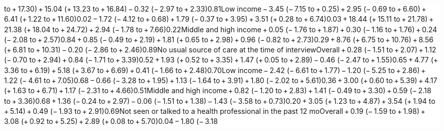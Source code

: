 to&#x02009;+&#x02009;17.30)</td><td align="left">&#x02009;+&#x02009;15.04 (+&#x02009;13.23 to&#x02009;+&#x02009;16.84)</td><td align="left">&#x02009;&#x02212;&#x02009;0.32 (&#x02212;&#x02009;2.97 to&#x02009;+&#x02009;2.33)</td><td char="." align="char">0.81</td></tr><tr><td align="left">Low income</td><td align="left">&#x02009;&#x02212;&#x02009;3.45 (&#x02212;&#x02009;7.15 to&#x02009;+&#x02009;0.25)</td><td align="left">&#x02009;+&#x02009;2.95 (&#x02212;&#x02009;0.69 to&#x02009;+&#x02009;6.60)</td><td align="left">&#x02009;+&#x02009;6.41 (+&#x02009;1.22 to&#x02009;+&#x02009;11.60)</td><td char="." align="char">0.02</td><td align="left">&#x02009;&#x02212;&#x02009;1.72 (&#x02212;&#x02009;4.12 to&#x02009;+&#x02009;0.68)</td><td align="left">&#x02009;+&#x02009;1.79 (&#x02212;&#x02009;0.37 to&#x02009;+&#x02009;3.95)</td><td align="left">&#x02009;+&#x02009;3.51 (+&#x02009;0.28 to&#x02009;+&#x02009;6.74)</td><td char="." align="char">0.03</td><td align="left">&#x02009;+&#x02009;18.44 (+&#x02009;15.11 to&#x02009;+&#x02009;21.78)</td><td align="left">&#x02009;+&#x02009;21.38 (+&#x02009;18.04 to&#x02009;+&#x02009;24.72)</td><td align="left">&#x02009;+&#x02009;2.94 (&#x02212;&#x02009;1.78 to&#x02009;+&#x02009;7.66)</td><td char="." align="char">0.22</td></tr><tr><td align="left">Middle and high income</td><td align="left">&#x02009;+&#x02009;0.05 (&#x02212;&#x02009;1.76 to&#x02009;+&#x02009;1.87)</td><td align="left">&#x02009;+&#x02009;0.30 (&#x02212;&#x02009;1.16 to&#x02009;+&#x02009;1.76)</td><td align="left">&#x02009;+&#x02009;0.24 (&#x02212;&#x02009;2.08 to&#x02009;+&#x02009;2.57)</td><td char="." align="char">0.84</td><td align="left">&#x02009;+&#x02009;0.85 (&#x02212;&#x02009;0.49 to&#x02009;+&#x02009;2.19)</td><td align="left">&#x02009;+&#x02009;1.81 (+&#x02009;0.65 to&#x02009;+&#x02009;2.98)</td><td align="left">&#x02009;+&#x02009;0.96 (&#x02212;&#x02009;0.82 to&#x02009;+&#x02009;2.73)</td><td char="." align="char">0.29</td><td align="left">&#x02009;+&#x02009;8.76 (+&#x02009;6.75 to&#x02009;+&#x02009;10.76)</td><td align="left">&#x02009;+&#x02009;8.56 (+&#x02009;6.81 to&#x02009;+&#x02009;10.31)</td><td align="left">&#x02009;&#x02212;&#x02009;0.20 (&#x02212;&#x02009;2.86 to&#x02009;+&#x02009;2.46)</td><td char="." align="char">0.89</td></tr><tr><td align="left" colspan="13"><bold>No usual source of care at the time of interview</bold></td></tr><tr><td align="left">Overall</td><td align="left">&#x02009;+&#x02009;0.28 (&#x02212;&#x02009;1.51 to&#x02009;+&#x02009;2.07)</td><td align="left">&#x02009;+&#x02009;1.12 (&#x02212;&#x02009;0.70 to&#x02009;+&#x02009;2.94)</td><td align="left">&#x02009;+&#x02009;0.84 (&#x02212;&#x02009;1.71 to&#x02009;+&#x02009;3.39)</td><td char="." align="char">0.52</td><td align="left">&#x02009;+&#x02009;1.93 (+&#x02009;0.52 to&#x02009;+&#x02009;3.35)</td><td align="left">&#x02009;+&#x02009;1.47 (+&#x02009;0.05 to&#x02009;+&#x02009;2.89)</td><td align="left">&#x02009;&#x02212;&#x02009;0.46 (&#x02212;&#x02009;2.47 to&#x02009;+&#x02009;1.55)</td><td char="." align="char">0.65</td><td align="left">&#x02009;+&#x02009;4.77 (+&#x02009;3.36 to&#x02009;+&#x02009;6.19)</td><td align="left">&#x02009;+&#x02009;5.18 (+&#x02009;3.67 to&#x02009;+&#x02009;6.69)</td><td align="left">&#x02009;+&#x02009;0.41 (&#x02212;&#x02009;1.66 to&#x02009;+&#x02009;2.48)</td><td char="." align="char">0.70</td></tr><tr><td align="left">Low income</td><td align="left">&#x02009;&#x02212;&#x02009;2.42 (&#x02212;&#x02009;6.61 to&#x02009;+&#x02009;1.77)</td><td align="left">&#x02009;&#x02212;&#x02009;1.20 (&#x02212;&#x02009;5.25 to&#x02009;+&#x02009;2.86)</td><td align="left">&#x02009;+&#x02009;1.22 (&#x02212;&#x02009;4.61 to&#x02009;+&#x02009;7.05)</td><td char="." align="char">0.68</td><td align="left">&#x02009;&#x02212;&#x02009;0.66 (&#x02212;&#x02009;3.28 to&#x02009;+&#x02009;1.95)</td><td align="left">&#x02009;+&#x02009;1.13 (&#x02212;&#x02009;1.64 to&#x02009;+&#x02009;3.91)</td><td align="left">&#x02009;+&#x02009;1.80 (&#x02212;&#x02009;2.02 to&#x02009;+&#x02009;5.61)</td><td char="." align="char">0.36</td><td align="left">&#x02009;+&#x02009;3.00 (+&#x02009;0.60 to&#x02009;+&#x02009;5.39)</td><td align="left">&#x02009;+&#x02009;4.17 (+&#x02009;1.63 to&#x02009;+&#x02009;6.71)</td><td align="left">&#x02009;+&#x02009;1.17 (&#x02212;&#x02009;2.31 to&#x02009;+&#x02009;4.66)</td><td char="." align="char">0.51</td></tr><tr><td align="left">Middle and high income</td><td align="left">&#x02009;+&#x02009;0.82 (&#x02212;&#x02009;1.20 to&#x02009;+&#x02009;2.83)</td><td align="left">&#x02009;+&#x02009;1.41 (&#x02212;&#x02009;0.49 to&#x02009;+&#x02009;3.30)</td><td align="left">&#x02009;+&#x02009;0.59 (&#x02212;&#x02009;2.18 to&#x02009;+&#x02009;3.36)</td><td char="." align="char">0.68</td><td align="left">&#x02009;+&#x02009;1.36 (&#x02212;&#x02009;0.24 to&#x02009;+&#x02009;2.97)</td><td align="left">&#x02009;&#x02212;&#x02009;0.06 (&#x02212;&#x02009;1.51 to&#x02009;+&#x02009;1.38)</td><td align="left">&#x02009;&#x02212;&#x02009;1.43 (&#x02212;&#x02009;3.58 to&#x02009;+&#x02009;0.73)</td><td char="." align="char">0.20</td><td align="left">&#x02009;+&#x02009;3.05 (+&#x02009;1.23 to&#x02009;+&#x02009;4.87)</td><td align="left">&#x02009;+&#x02009;3.54 (+&#x02009;1.94 to&#x02009;+&#x02009;5.14)</td><td align="left">&#x02009;+&#x02009;0.49 (&#x02212;&#x02009;1.93 to&#x02009;+&#x02009;2.91)</td><td char="." align="char">0.69</td></tr><tr><td align="left" colspan="13"><bold>Not seen or talked to a health professional in the past 12 mo</bold></td></tr><tr><td align="left">Overall</td><td align="left">&#x02009;+&#x02009;0.19 (&#x02212;&#x02009;1.59 to&#x02009;+&#x02009;1.98)</td><td align="left">&#x02009;+&#x02009;3.08 (+&#x02009;0.92 to&#x02009;+&#x02009;5.25)</td><td align="left">&#x02009;+&#x02009;2.89 (+&#x02009;0.08 to&#x02009;+&#x02009;5.70)</td><td char="." align="char">0.04</td><td align="left">&#x02009;&#x02212;&#x02009;1.80 (&#x02212;&#x02009;3.18